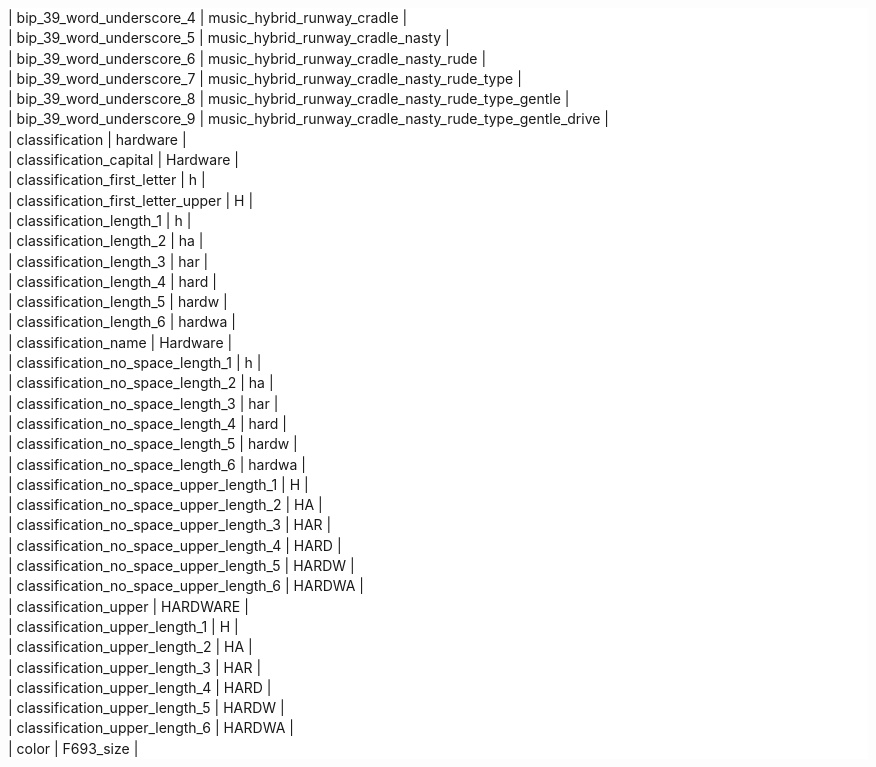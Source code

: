 | bip_39_word_underscore_4 | music_hybrid_runway_cradle |  
| bip_39_word_underscore_5 | music_hybrid_runway_cradle_nasty |  
| bip_39_word_underscore_6 | music_hybrid_runway_cradle_nasty_rude |  
| bip_39_word_underscore_7 | music_hybrid_runway_cradle_nasty_rude_type |  
| bip_39_word_underscore_8 | music_hybrid_runway_cradle_nasty_rude_type_gentle |  
| bip_39_word_underscore_9 | music_hybrid_runway_cradle_nasty_rude_type_gentle_drive |  
| classification | hardware |  
| classification_capital | Hardware |  
| classification_first_letter | h |  
| classification_first_letter_upper | H |  
| classification_length_1 | h |  
| classification_length_2 | ha |  
| classification_length_3 | har |  
| classification_length_4 | hard |  
| classification_length_5 | hardw |  
| classification_length_6 | hardwa |  
| classification_name | Hardware |  
| classification_no_space_length_1 | h |  
| classification_no_space_length_2 | ha |  
| classification_no_space_length_3 | har |  
| classification_no_space_length_4 | hard |  
| classification_no_space_length_5 | hardw |  
| classification_no_space_length_6 | hardwa |  
| classification_no_space_upper_length_1 | H |  
| classification_no_space_upper_length_2 | HA |  
| classification_no_space_upper_length_3 | HAR |  
| classification_no_space_upper_length_4 | HARD |  
| classification_no_space_upper_length_5 | HARDW |  
| classification_no_space_upper_length_6 | HARDWA |  
| classification_upper | HARDWARE |  
| classification_upper_length_1 | H |  
| classification_upper_length_2 | HA |  
| classification_upper_length_3 | HAR |  
| classification_upper_length_4 | HARD |  
| classification_upper_length_5 | HARDW |  
| classification_upper_length_6 | HARDWA |  
| color | F693_size |  